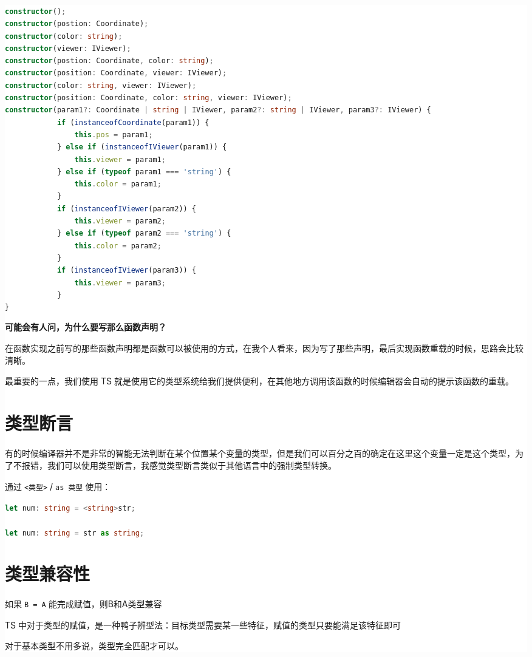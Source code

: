 ```typescript
constructor();
constructor(postion: Coordinate);
constructor(color: string);
constructor(viewer: IViewer);
constructor(postion: Coordinate, color: string);
constructor(position: Coordinate, viewer: IViewer);
constructor(color: string, viewer: IViewer);
constructor(position: Coordinate, color: string, viewer: IViewer);
constructor(param1?: Coordinate | string | IViewer, param2?: string | IViewer, param3?: IViewer) {
            if (instanceofCoordinate(param1)) {
                this.pos = param1;
            } else if (instanceofIViewer(param1)) {
                this.viewer = param1;
            } else if (typeof param1 === 'string') {
                this.color = param1;
            }
            if (instanceofIViewer(param2)) {
                this.viewer = param2;
            } else if (typeof param2 === 'string') {
                this.color = param2;
            }
            if (instanceofIViewer(param3)) {
                this.viewer = param3;
            }
}
```

**可能会有人问，为什么要写那么函数声明？**

在函数实现之前写的那些函数声明都是函数可以被使用的方式，在我个人看来，因为写了那些声明，最后实现函数重载的时候，思路会比较清晰。

最重要的一点，我们使用 TS 就是使用它的类型系统给我们提供便利，在其他地方调用该函数的时候编辑器会自动的提示该函数的重载。

# 类型断言

有的时候编译器并不是非常的智能无法判断在某个位置某个变量的类型，但是我们可以百分之百的确定在这里这个变量一定是这个类型，为了不报错，我们可以使用类型断言，我感觉类型断言类似于其他语言中的强制类型转换。

通过 `<类型>` / `as 类型` 使用：

```typescript
let num: string = <string>str;

let num: string = str as string;
```

# 类型兼容性

如果 `B = A` 能完成赋值，则B和A类型兼容

TS 中对于类型的赋值，是一种鸭子辨型法：目标类型需要某一些特征，赋值的类型只要能满足该特征即可

对于基本类型不用多说，类型完全匹配才可以。
